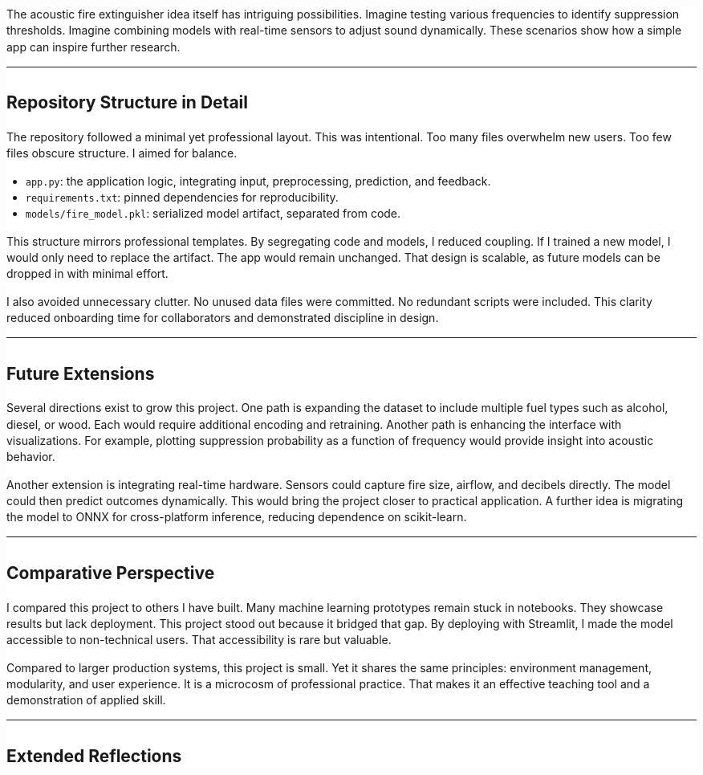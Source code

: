The acoustic fire extinguisher idea itself has intriguing possibilities. Imagine testing various frequencies to identify suppression thresholds. Imagine combining models with real-time sensors to adjust sound dynamically. These scenarios show how a simple app can inspire further research.

---


## Repository Structure in Detail

The repository followed a minimal yet professional layout. This was intentional. Too many files overwhelm new users. Too few files obscure structure. I aimed for balance.

- `app.py`: the application logic, integrating input, preprocessing, prediction, and feedback.  
- `requirements.txt`: pinned dependencies for reproducibility.  
- `models/fire_model.pkl`: serialized model artifact, separated from code.  

This structure mirrors professional templates. By segregating code and models, I reduced coupling. If I trained a new model, I would only need to replace the artifact. The app would remain unchanged. That design is scalable, as future models can be dropped in with minimal effort.

I also avoided unnecessary clutter. No unused data files were committed. No redundant scripts were included. This clarity reduced onboarding time for collaborators and demonstrated discipline in design.

---

## Future Extensions

Several directions exist to grow this project. One path is expanding the dataset to include multiple fuel types such as alcohol, diesel, or wood. Each would require additional encoding and retraining. Another path is enhancing the interface with visualizations. For example, plotting suppression probability as a function of frequency would provide insight into acoustic behavior.

Another extension is integrating real-time hardware. Sensors could capture fire size, airflow, and decibels directly. The model could then predict outcomes dynamically. This would bring the project closer to practical application. A further idea is migrating the model to ONNX for cross-platform inference, reducing dependence on scikit-learn.

---

## Comparative Perspective

I compared this project to others I have built. Many machine learning prototypes remain stuck in notebooks. They showcase results but lack deployment. This project stood out because it bridged that gap. By deploying with Streamlit, I made the model accessible to non-technical users. That accessibility is rare but valuable.

Compared to larger production systems, this project is small. Yet it shares the same principles: environment management, modularity, and user experience. It is a microcosm of professional practice. That makes it an effective teaching tool and a demonstration of applied skill.

---

## Extended Reflections
